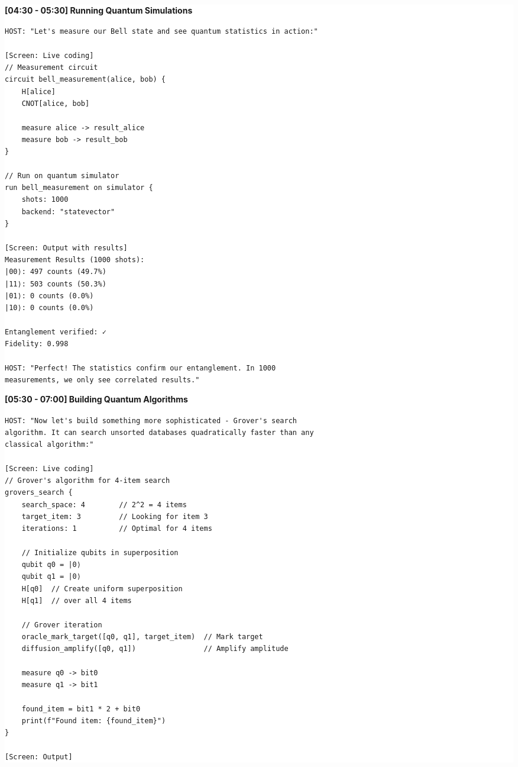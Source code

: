 **[04:30 - 05:30] Running Quantum Simulations**
```
HOST: "Let's measure our Bell state and see quantum statistics in action:"

[Screen: Live coding]
// Measurement circuit
circuit bell_measurement(alice, bob) {
    H[alice]
    CNOT[alice, bob]
    
    measure alice -> result_alice
    measure bob -> result_bob
}

// Run on quantum simulator
run bell_measurement on simulator {
    shots: 1000
    backend: "statevector"
}

[Screen: Output with results]
Measurement Results (1000 shots):
|00⟩: 497 counts (49.7%)
|11⟩: 503 counts (50.3%)
|01⟩: 0 counts (0.0%)
|10⟩: 0 counts (0.0%)

Entanglement verified: ✓
Fidelity: 0.998

HOST: "Perfect! The statistics confirm our entanglement. In 1000 
measurements, we only see correlated results."
```

**[05:30 - 07:00] Building Quantum Algorithms**
```
HOST: "Now let's build something more sophisticated - Grover's search 
algorithm. It can search unsorted databases quadratically faster than any 
classical algorithm:"

[Screen: Live coding]
// Grover's algorithm for 4-item search
grovers_search {
    search_space: 4        // 2^2 = 4 items  
    target_item: 3         // Looking for item 3
    iterations: 1          // Optimal for 4 items
    
    // Initialize qubits in superposition
    qubit q0 = |0⟩
    qubit q1 = |0⟩
    H[q0]  // Create uniform superposition
    H[q1]  // over all 4 items
    
    // Grover iteration
    oracle_mark_target([q0, q1], target_item)  // Mark target
    diffusion_amplify([q0, q1])                // Amplify amplitude
    
    measure q0 -> bit0
    measure q1 -> bit1
    
    found_item = bit1 * 2 + bit0
    print(f"Found item: {found_item}")
}

[Screen: Output]
```